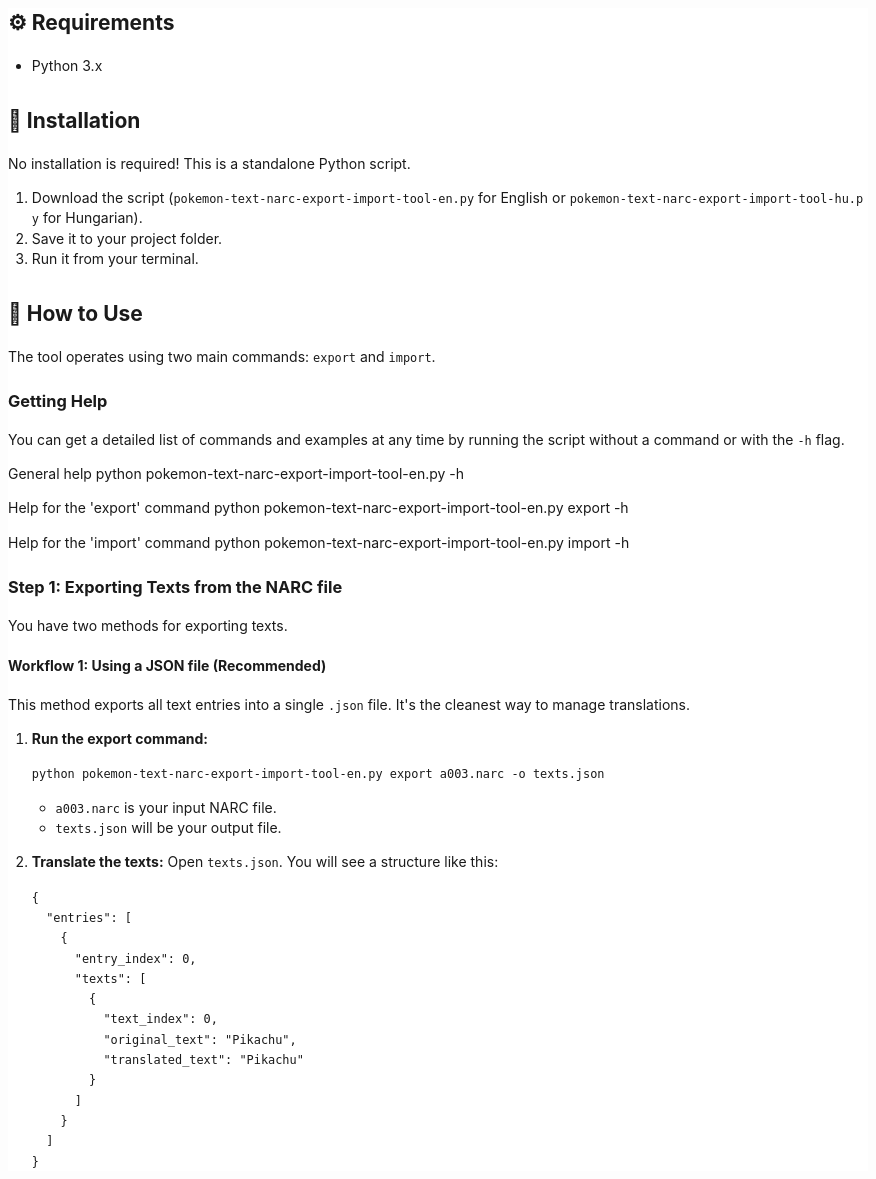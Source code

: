 ## ⚙️ Requirements

-   Python 3.x

## 🚀 Installation

No installation is required! This is a standalone Python script.

1.  Download the script (`pokemon-text-narc-export-import-tool-en.py` for English or `pokemon-text-narc-export-import-tool-hu.py` for Hungarian).
2.  Save it to your project folder.
3.  Run it from your terminal.

## 📖 How to Use

The tool operates using two main commands: `export` and `import`.

### Getting Help

You can get a detailed list of commands and examples at any time by running the script without a command or with the `-h` flag.

General help
python pokemon-text-narc-export-import-tool-en.py -h

Help for the 'export' command
python pokemon-text-narc-export-import-tool-en.py export -h

Help for the 'import' command
python pokemon-text-narc-export-import-tool-en.py import -h


### **Step 1: Exporting Texts from the NARC file**

You have two methods for exporting texts.

#### **Workflow 1: Using a JSON file (Recommended)**

This method exports all text entries into a single `.json` file. It's the cleanest way to manage translations.

1.  **Run the export command:**
    ```
    python pokemon-text-narc-export-import-tool-en.py export a003.narc -o texts.json
    ```
    -   `a003.narc` is your input NARC file.
    -   `texts.json` will be your output file.

2.  **Translate the texts:**
    Open `texts.json`. You will see a structure like this:
    ```
    {
      "entries": [
        {
          "entry_index": 0,
          "texts": [
            {
              "text_index": 0,
              "original_text": "Pikachu",
              "translated_text": "Pikachu"
            }
          ]
        }
      ]
    }
    ```